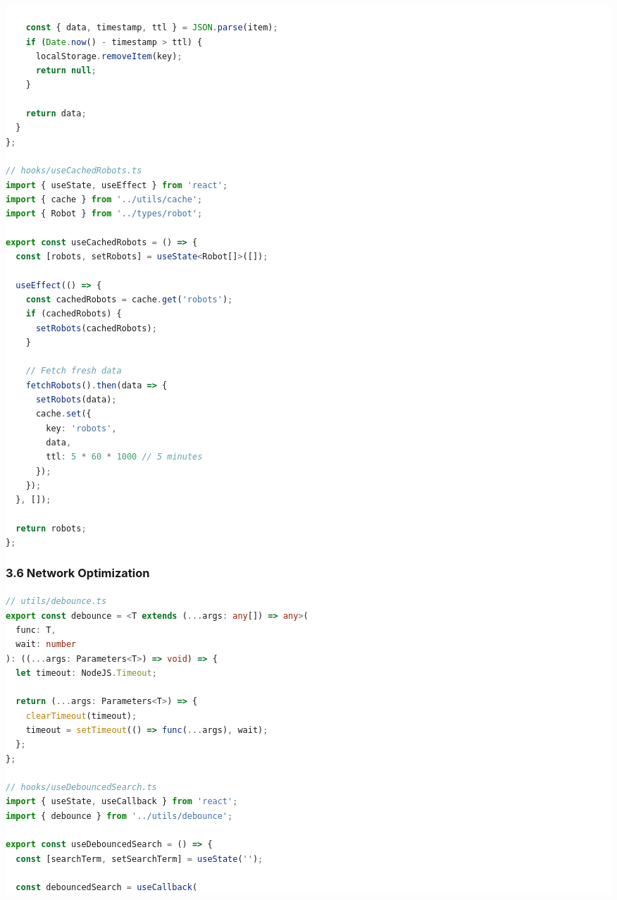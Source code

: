 ```typescript
    
    const { data, timestamp, ttl } = JSON.parse(item);
    if (Date.now() - timestamp > ttl) {
      localStorage.removeItem(key);
      return null;
    }
    
    return data;
  }
};

// hooks/useCachedRobots.ts
import { useState, useEffect } from 'react';
import { cache } from '../utils/cache';
import { Robot } from '../types/robot';

export const useCachedRobots = () => {
  const [robots, setRobots] = useState<Robot[]>([]);
  
  useEffect(() => {
    const cachedRobots = cache.get('robots');
    if (cachedRobots) {
      setRobots(cachedRobots);
    }
    
    // Fetch fresh data
    fetchRobots().then(data => {
      setRobots(data);
      cache.set({
        key: 'robots',
        data,
        ttl: 5 * 60 * 1000 // 5 minutes
      });
    });
  }, []);
  
  return robots;
};
```

### 3.6 Network Optimization
```typescript
// utils/debounce.ts
export const debounce = <T extends (...args: any[]) => any>(
  func: T,
  wait: number
): ((...args: Parameters<T>) => void) => {
  let timeout: NodeJS.Timeout;
  
  return (...args: Parameters<T>) => {
    clearTimeout(timeout);
    timeout = setTimeout(() => func(...args), wait);
  };
};

// hooks/useDebouncedSearch.ts
import { useState, useCallback } from 'react';
import { debounce } from '../utils/debounce';

export const useDebouncedSearch = () => {
  const [searchTerm, setSearchTerm] = useState('');
  
  const debouncedSearch = useCallback(
```